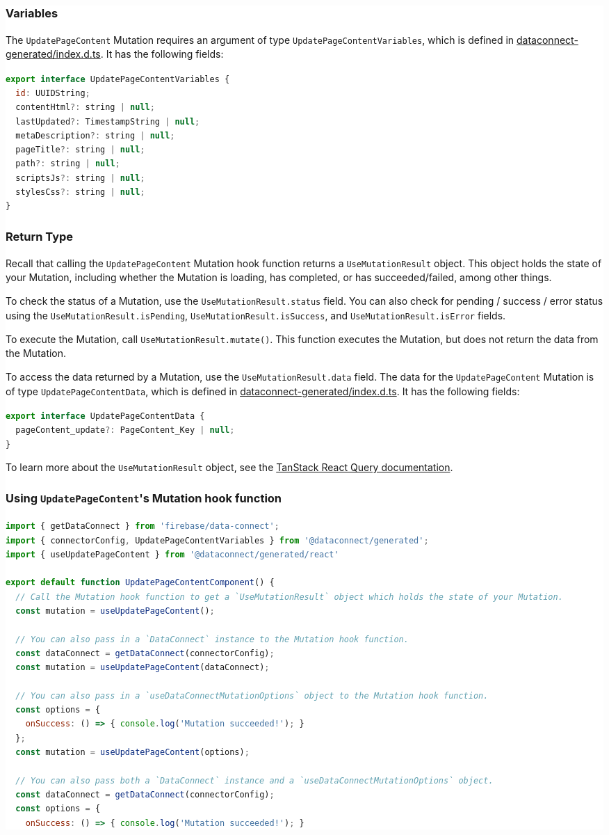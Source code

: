 ### Variables
The `UpdatePageContent` Mutation requires an argument of type `UpdatePageContentVariables`, which is defined in [dataconnect-generated/index.d.ts](../index.d.ts). It has the following fields:

```javascript
export interface UpdatePageContentVariables {
  id: UUIDString;
  contentHtml?: string | null;
  lastUpdated?: TimestampString | null;
  metaDescription?: string | null;
  pageTitle?: string | null;
  path?: string | null;
  scriptsJs?: string | null;
  stylesCss?: string | null;
}
```
### Return Type
Recall that calling the `UpdatePageContent` Mutation hook function returns a `UseMutationResult` object. This object holds the state of your Mutation, including whether the Mutation is loading, has completed, or has succeeded/failed, among other things.

To check the status of a Mutation, use the `UseMutationResult.status` field. You can also check for pending / success / error status using the `UseMutationResult.isPending`, `UseMutationResult.isSuccess`, and `UseMutationResult.isError` fields.

To execute the Mutation, call `UseMutationResult.mutate()`. This function executes the Mutation, but does not return the data from the Mutation.

To access the data returned by a Mutation, use the `UseMutationResult.data` field. The data for the `UpdatePageContent` Mutation is of type `UpdatePageContentData`, which is defined in [dataconnect-generated/index.d.ts](../index.d.ts). It has the following fields:
```javascript
export interface UpdatePageContentData {
  pageContent_update?: PageContent_Key | null;
}
```

To learn more about the `UseMutationResult` object, see the [TanStack React Query documentation](https://tanstack.com/query/v5/docs/framework/react/reference/useMutation).

### Using `UpdatePageContent`'s Mutation hook function

```javascript
import { getDataConnect } from 'firebase/data-connect';
import { connectorConfig, UpdatePageContentVariables } from '@dataconnect/generated';
import { useUpdatePageContent } from '@dataconnect/generated/react'

export default function UpdatePageContentComponent() {
  // Call the Mutation hook function to get a `UseMutationResult` object which holds the state of your Mutation.
  const mutation = useUpdatePageContent();

  // You can also pass in a `DataConnect` instance to the Mutation hook function.
  const dataConnect = getDataConnect(connectorConfig);
  const mutation = useUpdatePageContent(dataConnect);

  // You can also pass in a `useDataConnectMutationOptions` object to the Mutation hook function.
  const options = {
    onSuccess: () => { console.log('Mutation succeeded!'); }
  };
  const mutation = useUpdatePageContent(options);

  // You can also pass both a `DataConnect` instance and a `useDataConnectMutationOptions` object.
  const dataConnect = getDataConnect(connectorConfig);
  const options = {
    onSuccess: () => { console.log('Mutation succeeded!'); }
```